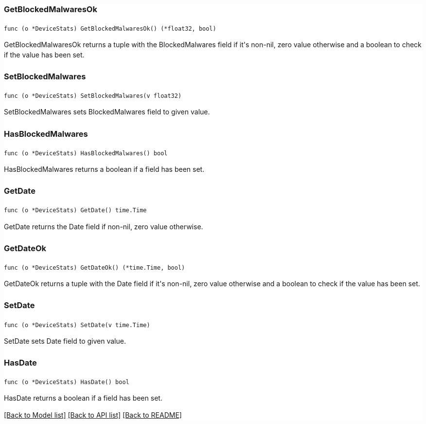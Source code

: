 ### GetBlockedMalwaresOk

`func (o *DeviceStats) GetBlockedMalwaresOk() (*float32, bool)`

GetBlockedMalwaresOk returns a tuple with the BlockedMalwares field if it's non-nil, zero value otherwise
and a boolean to check if the value has been set.

### SetBlockedMalwares

`func (o *DeviceStats) SetBlockedMalwares(v float32)`

SetBlockedMalwares sets BlockedMalwares field to given value.

### HasBlockedMalwares

`func (o *DeviceStats) HasBlockedMalwares() bool`

HasBlockedMalwares returns a boolean if a field has been set.

### GetDate

`func (o *DeviceStats) GetDate() time.Time`

GetDate returns the Date field if non-nil, zero value otherwise.

### GetDateOk

`func (o *DeviceStats) GetDateOk() (*time.Time, bool)`

GetDateOk returns a tuple with the Date field if it's non-nil, zero value otherwise
and a boolean to check if the value has been set.

### SetDate

`func (o *DeviceStats) SetDate(v time.Time)`

SetDate sets Date field to given value.

### HasDate

`func (o *DeviceStats) HasDate() bool`

HasDate returns a boolean if a field has been set.


[[Back to Model list]](../README.md#documentation-for-models) [[Back to API list]](../README.md#documentation-for-api-endpoints) [[Back to README]](../README.md)


